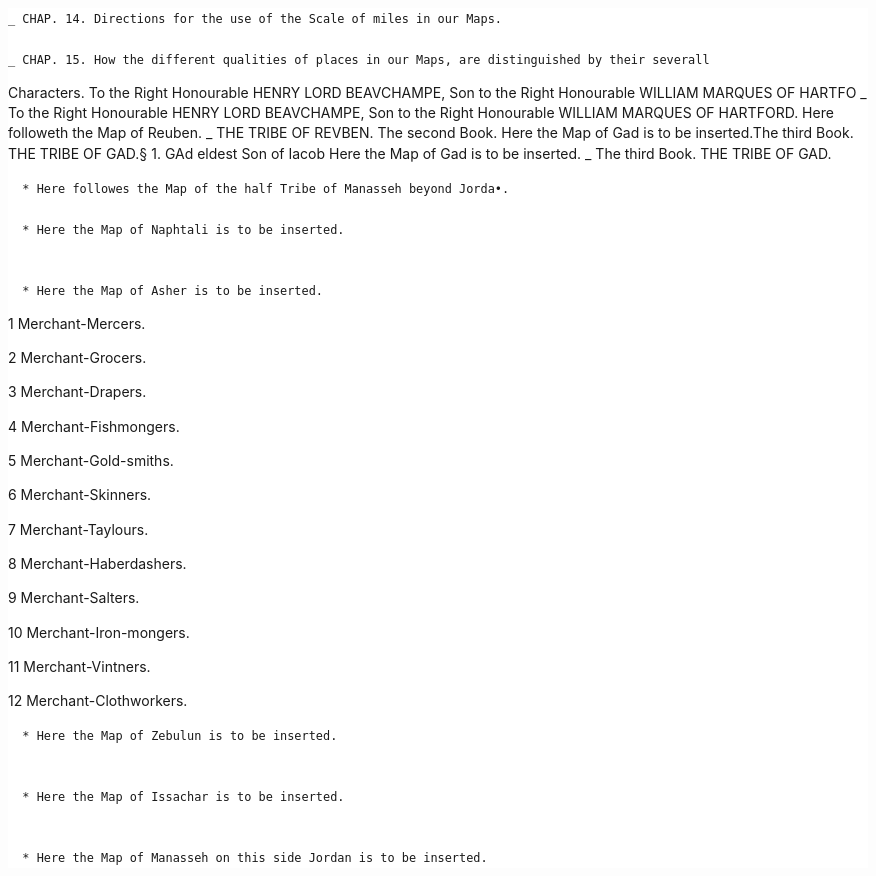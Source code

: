     _ CHAP. 14. Directions for the use of the Scale of miles in our Maps.

    _ CHAP. 15. How the different qualities of places in our Maps, are distinguished by their severall
Characters.
To the Right Honourable
HENRY
LORD BEAVCHAMPE,
Son to the Right Honourable
WILLIAM
MARQUES OF HARTFO
    _ To the Right Honourable
HENRY
LORD BEAVCHAMPE,
Son to the Right Honourable
WILLIAM
MARQUES OF HARTFORD.
Here followeth the Map of Reuben.
    _ THE TRIBE OF REVBEN. The second Book.
Here the Map of Gad is to be inserted.The third Book. THE TRIBE OF GAD.§ 1. GAd eldest Son of
Iacob Here the Map of Gad is to be inserted.
    _ The third Book. THE TRIBE OF GAD.

      * Here followes the Map of the half Tribe of Manasseh beyond Jorda•.

      * Here the Map of Naphtali is to be inserted.


      * Here the Map of Asher is to be inserted.


1 Merchant-Mercers.

2 Merchant-Grocers.

3 Merchant-Drapers.

4 Merchant-Fishmongers.

5 Merchant-Gold-smiths.

6 Merchant-Skinners.

7 Merchant-Taylours.

8 Merchant-Haberdashers.

9 Merchant-Salters.

10 Merchant-Iron-mongers.

11 Merchant-Vintners.

12 Merchant-Clothworkers.

      * Here the Map of Zebulun is to be inserted.


      * Here the Map of Issachar is to be inserted.


      * Here the Map of Manasseh on this side Jordan is to be inserted.
